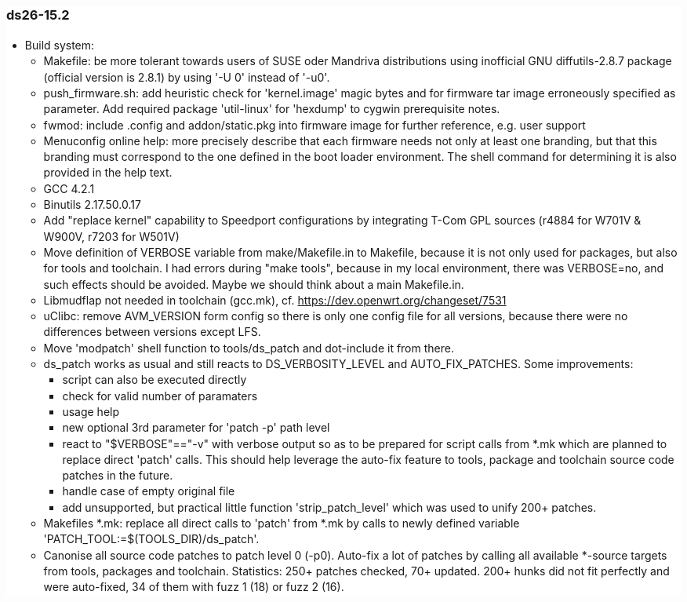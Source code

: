 ### ds26-15.2

- Build system:
    * Makefile: be more tolerant towards users of SUSE oder Mandriva
      distributions using inofficial GNU diffutils-2.8.7 package (official
      version is 2.8.1) by using '-U 0' instead of '-u0'.
    * push_firmware.sh: add heuristic check for 'kernel.image' magic bytes and
      for firmware tar image erroneously specified as parameter. Add required
      package 'util-linux' for 'hexdump' to cygwin prerequisite notes.
    * fwmod: include .config and addon/static.pkg into firmware image for
      further reference, e.g. user support
    * Menuconfig online help: more precisely describe that each firmware needs
      not only at least one branding, but that this branding must correspond
      to the one defined in the boot loader environment. The shell command for
      determining it is also provided in the help text.
    * GCC 4.2.1
    * Binutils 2.17.50.0.17
    * Add "replace kernel" capability to Speedport configurations by
      integrating T-Com GPL sources (r4884 for W701V & W900V, r7203 for W501V)
    * Move definition of VERBOSE variable from make/Makefile.in to Makefile,
      because it is not only used for packages, but also for tools and
      toolchain. I had errors during "make tools", because in my local
      environment, there was VERBOSE=no, and such effects should be avoided.
      Maybe we should think about a main Makefile.in.
    * Libmudflap not needed in toolchain (gcc.mk),
      cf. https://dev.openwrt.org/changeset/7531
    * uClibc: remove AVM_VERSION form config so there is only one config file
      for all versions, because there were no differences between versions
      except LFS.
    * Move 'modpatch' shell function to tools/ds_patch and dot-include it from
      there.
    * ds_patch works as usual and still reacts to DS_VERBOSITY_LEVEL and
      AUTO_FIX_PATCHES. Some improvements:
        + script can also be executed directly
        + check for valid number of paramaters
        + usage help
        + new optional 3rd parameter for 'patch -p' path level
        + react to "$VERBOSE"=="-v" with verbose output so as to be prepared
          for script calls from *.mk which are planned to replace direct
          'patch' calls. This should help leverage the auto-fix feature to
          tools, package and toolchain source code patches in the future.
        + handle case of empty original file
        + add unsupported, but practical little function 'strip_patch_level'
          which was used to unify 200+ patches.
    * Makefiles *.mk: replace all direct calls to 'patch' from *.mk by calls
      to newly defined variable 'PATCH_TOOL:=$(TOOLS_DIR)/ds_patch'.
    * Canonise all source code patches to patch level 0 (-p0). Auto-fix a lot
      of patches by calling all available *-source targets from tools,
      packages and toolchain. Statistics: 250+ patches checked, 70+ updated.
      200+ hunks did not fit perfectly and were auto-fixed, 34 of them with
      fuzz 1 (18) or fuzz 2 (16).
